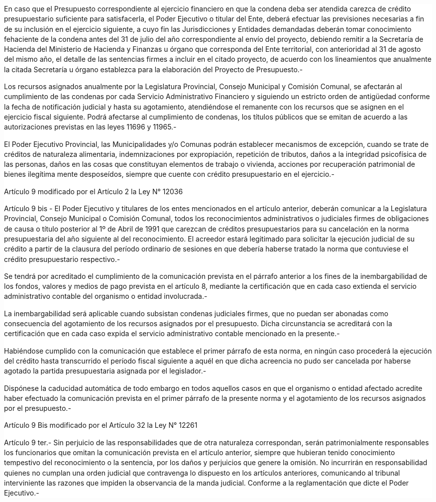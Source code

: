 En caso que el Presupuesto correspondiente al ejercicio financiero en que la condena deba ser atendida carezca de crédito presupuestario suficiente para satisfacerla, el Poder Ejecutivo o titular del Ente, deberá efectuar las previsiones necesarias a fin de su inclusión en el ejercicio siguiente, a cuyo fin las Jurisdicciones y Entidades demandadas deberán tomar conocimiento fehaciente de la condena antes del 31 de julio del año correspondiente al envío del proyecto, debiendo remitir a la Secretaría de Hacienda del Ministerio de Hacienda y Finanzas u órgano que corresponda del Ente territorial, con anterioridad al 31 de agosto del mismo año, el detalle de las sentencias firmes a incluir en el citado proyecto, de acuerdo con los lineamientos que anualmente la citada Secretaría u órgano establezca para la elaboración del Proyecto de Presupuesto.-&#x20;

Los recursos asignados anualmente por la Legislatura Provincial, Consejo Municipal y Comisión Comunal, se afectarán al cumplimiento de las condenas por cada Servicio Administrativo Financiero y siguiendo un estricto orden de antigüedad conforme la fecha de notificación judicial y hasta su agotamiento, atendiéndose el remanente con los recursos que se asignen en el ejercicio fiscal siguiente. Podrá afectarse al cumplimiento de condenas, los títulos públicos que se emitan de acuerdo a las autorizaciones previstas en las leyes 11696 y 11965.-&#x20;

El Poder Ejecutivo Provincial, las Municipalidades y/o Comunas podrán establecer mecanismos de excepción, cuando se trate de créditos de naturaleza alimentaria, indemnizaciones por expropiación, repetición de tributos, daños a la integridad psicofísica de las personas, daños en las cosas que constituyan elementos de trabajo o vivienda, acciones por recuperación patrimonial de bienes ilegítima mente desposeídos, siempre que cuente con crédito presupuestario en el ejercicio.-&#x20;

Artículo 9 modificado por el Artículo 2 la Ley N° 12036

Artículo 9 bis - El Poder Ejecutivo y titulares de los entes mencionados en el artículo anterior, deberán comunicar a la Legislatura Provincial, Consejo Municipal o Comisión Comunal, todos los reconocimientos administrativos o judiciales firmes de obligaciones de causa o título posterior al 1º de Abril de 1991 que carezcan de créditos presupuestarios para su cancelación en la norma presupuestaria del año siguiente al del reconocimiento. El acreedor estará legitimado para solicitar la ejecución judicial de su crédito a partir de la clausura del período ordinario de sesiones en que debería haberse tratado la norma que contuviese el crédito presupuestario respectivo.-&#x20;

Se tendrá por acreditado el cumplimiento de la comunicación prevista en el párrafo anterior a los fines de la inembargabilidad de los fondos, valores y medios de pago prevista en el artículo 8, mediante la certificación que en cada caso extienda el servicio administrativo contable del organismo o entidad involucrada.-&#x20;

La inembargabilidad será aplicable cuando subsistan condenas judiciales firmes, que no puedan ser abonadas como consecuencia del agotamiento de los recursos asignados por el presupuesto. Dicha circunstancia se acreditará con la certificación que en cada caso expida el servicio administrativo contable mencionado en la presente.-&#x20;

Habiéndose cumplido con la comunicación que establece el primer párrafo de esta norma, en ningún caso procederá la ejecución del crédito hasta transcurrido el período fiscal siguiente a aquél en que dicha acreencia no pudo ser cancelada por haberse agotado la partida presupuestaria asignada por el legislador.-&#x20;

Dispónese la caducidad automática de todo embargo en todos aquellos casos en que el organismo o entidad afectado acredite haber efectuado la comunicación prevista en el primer párrafo de la presente norma y el agotamiento de los recursos asignados por el presupuesto.-&#x20;

Artículo 9 Bis modificado por el Artículo 32 la Ley N° 12261

Artículo 9 ter.- Sin perjuicio de las responsabilidades que de otra naturaleza correspondan, serán patrimonialmente responsables los funcionarios que omitan la comunicación prevista en el artículo anterior, siempre que hubieran tenido conocimiento tempestivo del reconocimiento o la sentencia, por los daños y perjuicios que genere la omisión. No incurrirán en responsabilidad quienes no cumplan una orden judicial que contravenga lo dispuesto en los artículos anteriores, comunicando al tribunal interviniente las razones que impiden la observancia de la manda judicial. Conforme a la reglamentación que dicte el Poder Ejecutivo.-&#x20;
